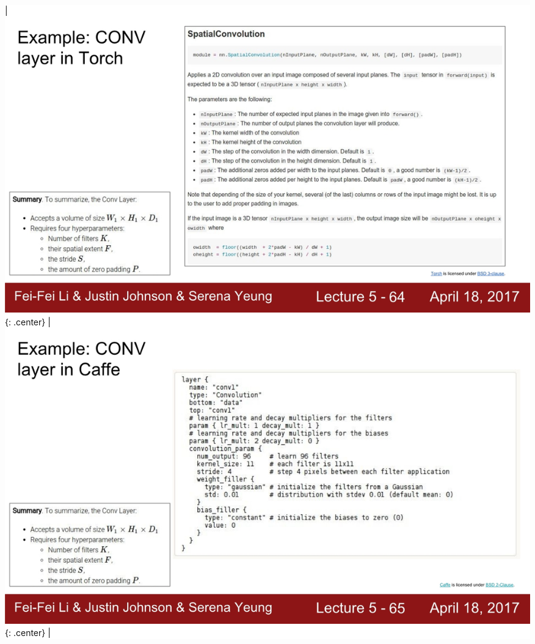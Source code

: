 | ![image-20210329135830004](https://github.com/happy-jihye/happy-jihye.github.io/blob/master/_posts/cs231n/images/lec5/image-20210329135830004.png?raw=1){: .center} | ![image-20210329135834831](https://github.com/happy-jihye/happy-jihye.github.io/blob/master/_posts/cs231n/images/lec5/image-20210329135834831.png?raw=1){: .center} |
